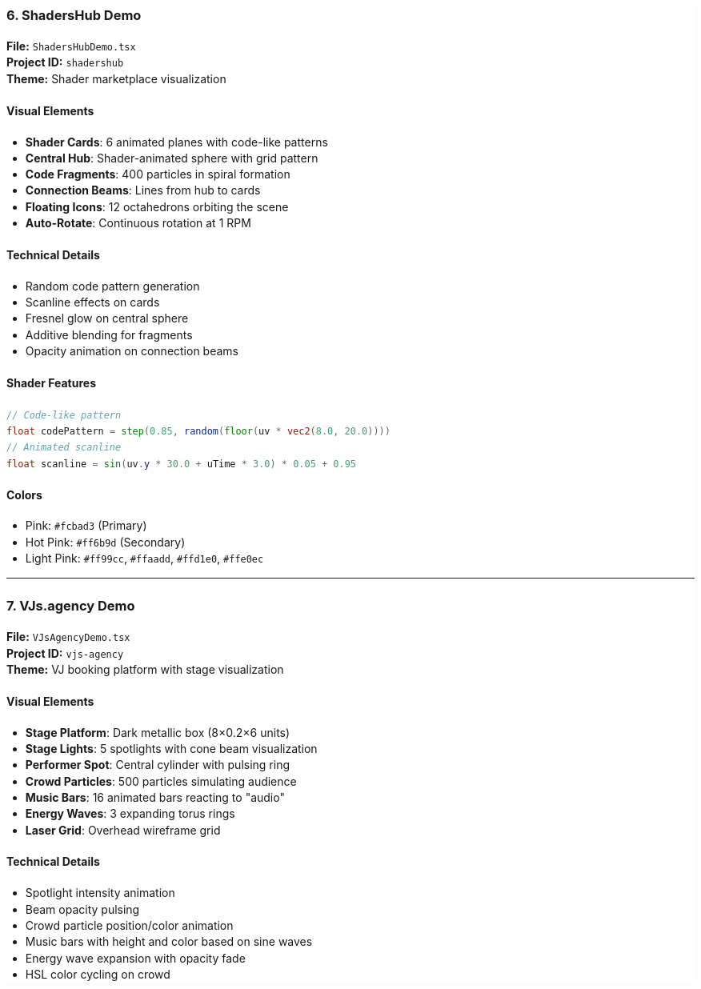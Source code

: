 ### 6. ShadersHub Demo
**File:** `ShadersHubDemo.tsx`  
**Project ID:** `shadershub`  
**Theme:** Shader marketplace visualization

#### Visual Elements
- **Shader Cards**: 6 animated planes with code-like patterns
- **Central Hub**: Shader-animated sphere with grid pattern
- **Code Fragments**: 400 particles in spiral formation
- **Connection Beams**: Lines from hub to cards
- **Floating Icons**: 12 octahedrons orbiting the scene
- **Auto-Rotate**: Continuous rotation at 1 RPM

#### Technical Details
- Random code pattern generation
- Scanline effects on cards
- Fresnel glow on central sphere
- Additive blending for fragments
- Opacity animation on connection beams

#### Shader Features
```glsl
// Code-like pattern
float codePattern = step(0.85, random(floor(uv * vec2(8.0, 20.0))))
// Animated scanline
float scanline = sin(uv.y * 30.0 + uTime * 3.0) * 0.05 + 0.95
```

#### Colors
- Pink: `#fcbad3` (Primary)
- Hot Pink: `#ff6b9d` (Secondary)
- Light Pink: `#ff99cc`, `#ffaadd`, `#ffd1e0`, `#ffe0ec`

---

### 7. VJs.agency Demo
**File:** `VJsAgencyDemo.tsx`  
**Project ID:** `vjs-agency`  
**Theme:** VJ booking platform with stage visualization

#### Visual Elements
- **Stage Platform**: Dark metallic box (8×0.2×6 units)
- **Stage Lights**: 5 spotlights with cone beam visualization
- **Performer Spot**: Central cylinder with pulsing ring
- **Crowd Particles**: 500 particles simulating audience
- **Music Bars**: 16 animated bars reacting to "audio"
- **Energy Waves**: 3 expanding torus rings
- **Laser Grid**: Overhead wireframe grid

#### Technical Details
- Spotlight intensity animation
- Beam opacity pulsing
- Crowd particle position/color animation
- Music bars with height and color based on sine waves
- Energy wave expansion with opacity fade
- HSL color cycling on crowd
